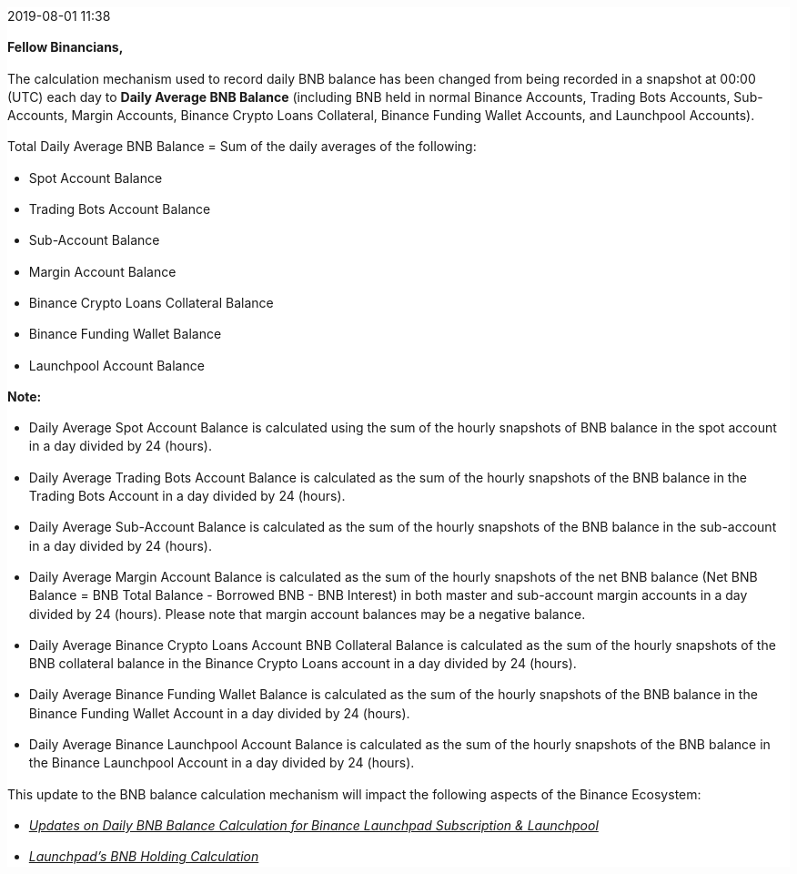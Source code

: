 2019-08-01 11:38

**Fellow Binancians,**

The calculation mechanism used to record daily BNB balance has been changed
from being recorded in a snapshot at 00:00 (UTC) each day to **Daily Average
BNB Balance** (including BNB held in normal Binance Accounts, Trading Bots
Accounts, Sub-Accounts, Margin Accounts, Binance Crypto Loans Collateral,
Binance Funding Wallet Accounts, and Launchpool Accounts).

Total Daily Average BNB Balance = Sum of the daily averages of the following:

  * Spot Account Balance

  * Trading Bots Account Balance

  * Sub-Account Balance

  * Margin Account Balance

  * Binance Crypto Loans Collateral Balance

  * Binance Funding Wallet Balance

  * Launchpool Account Balance

**Note:**

  * Daily Average Spot Account Balance is calculated using the sum of the hourly snapshots of BNB balance in the spot account in a day divided by 24 (hours).

  * Daily Average Trading Bots Account Balance is calculated as the sum of the hourly snapshots of the BNB balance in the Trading Bots Account in a day divided by 24 (hours).

  * Daily Average Sub-Account Balance is calculated as the sum of the hourly snapshots of the BNB balance in the sub-account in a day divided by 24 (hours).

  * Daily Average Margin Account Balance is calculated as the sum of the hourly snapshots of the net BNB balance (Net BNB Balance = BNB Total Balance - Borrowed BNB - BNB Interest) in both master and sub-account margin accounts in a day divided by 24 (hours). Please note that margin account balances may be a negative balance.

  * Daily Average Binance Crypto Loans Account BNB Collateral Balance is calculated as the sum of the hourly snapshots of the BNB collateral balance in the Binance Crypto Loans account in a day divided by 24 (hours). 

  * Daily Average Binance Funding Wallet Balance is calculated as the sum of the hourly snapshots of the BNB balance in the Binance Funding Wallet Account in a day divided by 24 (hours).

  * Daily Average Binance Launchpool Account Balance is calculated as the sum of the hourly snapshots of the BNB balance in the Binance Launchpool Account in a day divided by 24 (hours).

This update to the BNB balance calculation mechanism will impact the following
aspects of the Binance Ecosystem:

  * [_Updates on Daily BNB Balance Calculation for Binance Launchpad Subscription & Launchpool_](https://www.binance.com/en/support/announcement/updates-on-daily-bnb-balance-calculation-for-binance-launchpad-subscription-525a49627f0f4ad8989bbbc6922fc78d)

  * [ _Launchpad’s BNB Holding Calculation_](https://www.binance.com/en/support/faq/launchpad-subscription-allocation-calculation-and-bnb-deduction-rules-9c9c8c38ce384c95a527f19dd30b7464)
